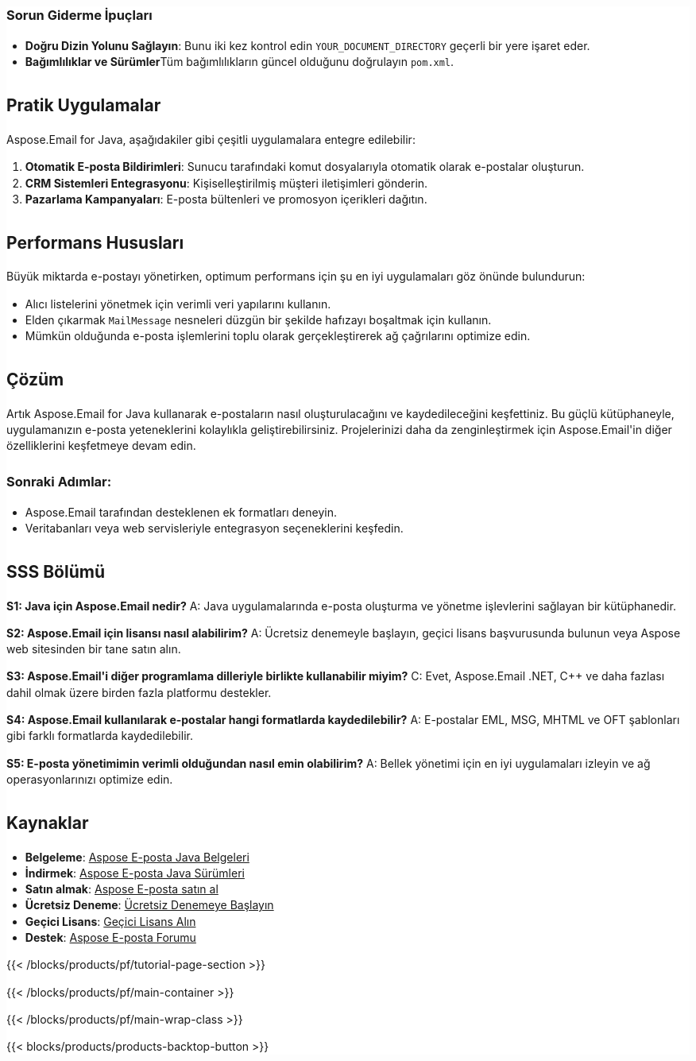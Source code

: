 ### Sorun Giderme İpuçları
- **Doğru Dizin Yolunu Sağlayın**: Bunu iki kez kontrol edin `YOUR_DOCUMENT_DIRECTORY` geçerli bir yere işaret eder.
- **Bağımlılıklar ve Sürümler**Tüm bağımlılıkların güncel olduğunu doğrulayın `pom.xml`.

## Pratik Uygulamalar
Aspose.Email for Java, aşağıdakiler gibi çeşitli uygulamalara entegre edilebilir:
1. **Otomatik E-posta Bildirimleri**: Sunucu tarafındaki komut dosyalarıyla otomatik olarak e-postalar oluşturun.
2. **CRM Sistemleri Entegrasyonu**: Kişiselleştirilmiş müşteri iletişimleri gönderin.
3. **Pazarlama Kampanyaları**: E-posta bültenleri ve promosyon içerikleri dağıtın.

## Performans Hususları
Büyük miktarda e-postayı yönetirken, optimum performans için şu en iyi uygulamaları göz önünde bulundurun:
- Alıcı listelerini yönetmek için verimli veri yapılarını kullanın.
- Elden çıkarmak `MailMessage` nesneleri düzgün bir şekilde hafızayı boşaltmak için kullanın.
- Mümkün olduğunda e-posta işlemlerini toplu olarak gerçekleştirerek ağ çağrılarını optimize edin.

## Çözüm
Artık Aspose.Email for Java kullanarak e-postaların nasıl oluşturulacağını ve kaydedileceğini keşfettiniz. Bu güçlü kütüphaneyle, uygulamanızın e-posta yeteneklerini kolaylıkla geliştirebilirsiniz. Projelerinizi daha da zenginleştirmek için Aspose.Email'in diğer özelliklerini keşfetmeye devam edin.

### Sonraki Adımlar:
- Aspose.Email tarafından desteklenen ek formatları deneyin.
- Veritabanları veya web servisleriyle entegrasyon seçeneklerini keşfedin.

## SSS Bölümü
**S1: Java için Aspose.Email nedir?**
A: Java uygulamalarında e-posta oluşturma ve yönetme işlevlerini sağlayan bir kütüphanedir.

**S2: Aspose.Email için lisansı nasıl alabilirim?**
A: Ücretsiz denemeyle başlayın, geçici lisans başvurusunda bulunun veya Aspose web sitesinden bir tane satın alın.

**S3: Aspose.Email'i diğer programlama dilleriyle birlikte kullanabilir miyim?**
C: Evet, Aspose.Email .NET, C++ ve daha fazlası dahil olmak üzere birden fazla platformu destekler.

**S4: Aspose.Email kullanılarak e-postalar hangi formatlarda kaydedilebilir?**
A: E-postalar EML, MSG, MHTML ve OFT şablonları gibi farklı formatlarda kaydedilebilir.

**S5: E-posta yönetimimin verimli olduğundan nasıl emin olabilirim?**
A: Bellek yönetimi için en iyi uygulamaları izleyin ve ağ operasyonlarınızı optimize edin.

## Kaynaklar
- **Belgeleme**: [Aspose E-posta Java Belgeleri](https://reference.aspose.com/email/java/)
- **İndirmek**: [Aspose E-posta Java Sürümleri](https://releases.aspose.com/email/java/)
- **Satın almak**: [Aspose E-posta satın al](https://purchase.aspose.com/buy)
- **Ücretsiz Deneme**: [Ücretsiz Denemeye Başlayın](https://releases.aspose.com/email/java/)
- **Geçici Lisans**: [Geçici Lisans Alın](https://purchase.aspose.com/temporary-license/)
- **Destek**: [Aspose E-posta Forumu](https://forum.aspose.com/c/email/10)

{{< /blocks/products/pf/tutorial-page-section >}}

{{< /blocks/products/pf/main-container >}}

{{< /blocks/products/pf/main-wrap-class >}}

{{< blocks/products/products-backtop-button >}}